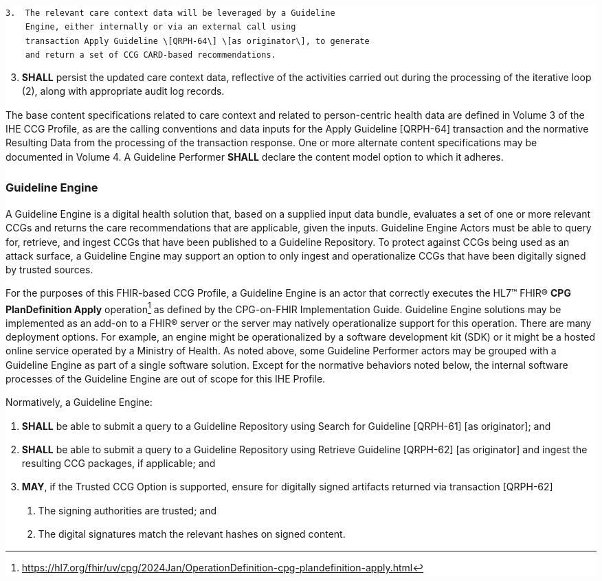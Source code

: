     3.  The relevant care context data will be leveraged by a Guideline
        Engine, either internally or via an external call using
        transaction Apply Guideline \[QRPH-64\] \[as originator\], to generate
        and return a set of CCG CARD-based recommendations.

3.  **SHALL** persist the updated care context data, reflective of the
    activities carried out during the processing of the iterative loop
    (2), along with appropriate audit log records.

The base content specifications related to care context and related to
person-centric health data are defined in Volume 3 of the IHE CCG
Profile, as are the calling conventions and data inputs for the 
Apply Guideline \[QRPH-64\] transaction and the normative Resulting Data from the processing of the transaction response. One or more alternate content specifications may be documented in Volume 4. A Guideline Performer **SHALL** declare the content model option to which it adheres. 

### Guideline Engine

A Guideline Engine is a digital health solution that, based on a
supplied input data bundle, evaluates a set of one or more relevant CCGs
and returns the care recommendations that are applicable, given the
inputs. Guideline Engine Actors must be able to query for, retrieve, and
ingest CCGs that have been published to a Guideline Repository. To
protect against CCGs being used as an attack surface, a Guideline Engine
may support an option to only ingest and operationalize CCGs that have
been digitally signed by trusted sources.

For the purposes of this FHIR-based CCG Profile, a Guideline Engine is
an actor that correctly executes the HL7™ FHIR® **CPG PlanDefinition
Apply** operation[^3] as defined by the CPG-on-FHIR Implementation
Guide. Guideline Engine solutions may be implemented as an add-on to a
FHIR® server or the server may natively operationalize support for this
operation. There are many deployment options. For example, an engine
might be operationalized by a software development kit (SDK) or it might
be a hosted online service operated by a Ministry of Health. As noted
above, some Guideline Performer actors may be grouped with a Guideline
Engine as part of a single software solution. Except for the normative
behaviors noted below, the internal software processes of the Guideline
Engine are out of scope for this IHE Profile.

Normatively, a Guideline Engine:

1.  **SHALL** be able to submit a query to a Guideline Repository
    using Search for Guideline \[QRPH-61\] \[as originator\]; and

2.  **SHALL** be able to submit a query to a Guideline Repository
    using  Retrieve Guideline \[QRPH-62\] \[as originator\] and ingest the
    resulting CCG packages, if applicable; and

3.  **MAY**, if the Trusted CCG Option is supported, ensure for
    digitally signed artifacts returned via transaction \[QRPH-62\]

    1.  The signing authorities are trusted; and

    2.  The digital signatures match the relevant hashes on signed
        content.


[^1]: <https://www.ihe.net/uploadedFiles/Documents/PCC/IHE_PCC_Suppl_DCP.pdf>
[^2]: <https://www.unicef.org/innovation/rapidpro>
[^3]: <https://hl7.org/fhir/uv/cpg/2024Jan/OperationDefinition-cpg-plandefinition-apply.html>
[^4]: <https://profiles.ihe.net/ITI/TF/Volume1/ch-9.html>
[^5]: <https://profiles.ihe.net/ITI/TF/Volume1/ch-7.html>
[^6]: <https://profiles.ihe.net/ITI/IUA/#341-iua-actors-transactions-and-content-modules>
[^7]: <https://profiles.ihe.net/ITI/mCSD/volume-1.html#1461-mcsd-actors-transactions-and-content-modules>
[^8]: <https://profiles.ihe.net/ITI/PMIR/volume-1.html#1491-pmir-actors-transactions-and-content-modules>
[^9]: <https://www.ihe.net/uploadedFiles/Documents/PCC/IHE_PCC_Suppl_IPS.pdf>
[^10]: <https://profiles.ihe.net/ITI/sIPS/volume-1.html#actors-and-transactions>
[^11]: <https://www.thelancet.com/journals/lancet/article/PIIS0140-6736(24)01074-2/fulltext>
[^12]: <https://en.wikipedia.org/wiki/Certificate_authority>
[^13]: <https://www.hcinnovationgroup.com/interoperability-hie/fast-healthcare-interoperability-resources-fhir/news/53071423/cdc-leads-initiative-to-develop-computable-clinical-practice-guidelines>
[^14]: <https://profiles.ihe.net/ITI/PCF/index.html>